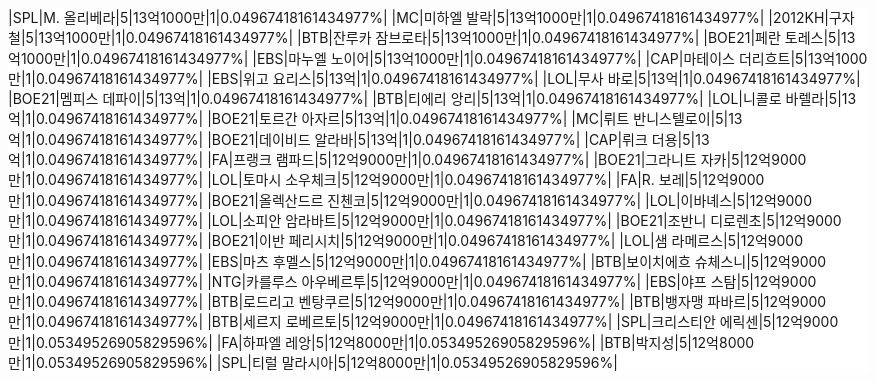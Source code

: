 |SPL|M. 올리베라|5|13억1000만|1|0.04967418161434977%|
|MC|미하엘 발락|5|13억1000만|1|0.04967418161434977%|
|2012KH|구자철|5|13억1000만|1|0.04967418161434977%|
|BTB|잔루카 잠브로타|5|13억1000만|1|0.04967418161434977%|
|BOE21|페란 토레스|5|13억1000만|1|0.04967418161434977%|
|EBS|마누엘 노이어|5|13억1000만|1|0.04967418161434977%|
|CAP|마테이스 더리흐트|5|13억1000만|1|0.04967418161434977%|
|EBS|위고 요리스|5|13억|1|0.04967418161434977%|
|LOL|무사 바로|5|13억|1|0.04967418161434977%|
|BOE21|멤피스 데파이|5|13억|1|0.04967418161434977%|
|BTB|티에리 앙리|5|13억|1|0.04967418161434977%|
|LOL|니콜로 바렐라|5|13억|1|0.04967418161434977%|
|BOE21|토르간 아자르|5|13억|1|0.04967418161434977%|
|MC|뤼트 반니스텔로이|5|13억|1|0.04967418161434977%|
|BOE21|데이비드 알라바|5|13억|1|0.04967418161434977%|
|CAP|뤼크 더용|5|13억|1|0.04967418161434977%|
|FA|프랭크 램파드|5|12억9000만|1|0.04967418161434977%|
|BOE21|그라니트 자카|5|12억9000만|1|0.04967418161434977%|
|LOL|토마시 소우체크|5|12억9000만|1|0.04967418161434977%|
|FA|R. 보레|5|12억9000만|1|0.04967418161434977%|
|BOE21|올렉산드르 진첸코|5|12억9000만|1|0.04967418161434977%|
|LOL|이바녜스|5|12억9000만|1|0.04967418161434977%|
|LOL|소피안 암라바트|5|12억9000만|1|0.04967418161434977%|
|BOE21|조반니 디로렌초|5|12억9000만|1|0.04967418161434977%|
|BOE21|이반 페리시치|5|12억9000만|1|0.04967418161434977%|
|LOL|샘 라메르스|5|12억9000만|1|0.04967418161434977%|
|EBS|마츠 후멜스|5|12억9000만|1|0.04967418161434977%|
|BTB|보이치에흐 슈체스니|5|12억9000만|1|0.04967418161434977%|
|NTG|카를루스 아우베르투|5|12억9000만|1|0.04967418161434977%|
|EBS|야프 스탐|5|12억9000만|1|0.04967418161434977%|
|BTB|로드리고 벤탕쿠르|5|12억9000만|1|0.04967418161434977%|
|BTB|뱅자맹 파바르|5|12억9000만|1|0.04967418161434977%|
|BTB|세르지 로베르토|5|12억9000만|1|0.04967418161434977%|
|SPL|크리스티안 에릭센|5|12억9000만|1|0.05349526905829596%|
|FA|하파엘 레앙|5|12억8000만|1|0.05349526905829596%|
|BTB|박지성|5|12억8000만|1|0.05349526905829596%|
|SPL|티럴 말라시아|5|12억8000만|1|0.05349526905829596%|
